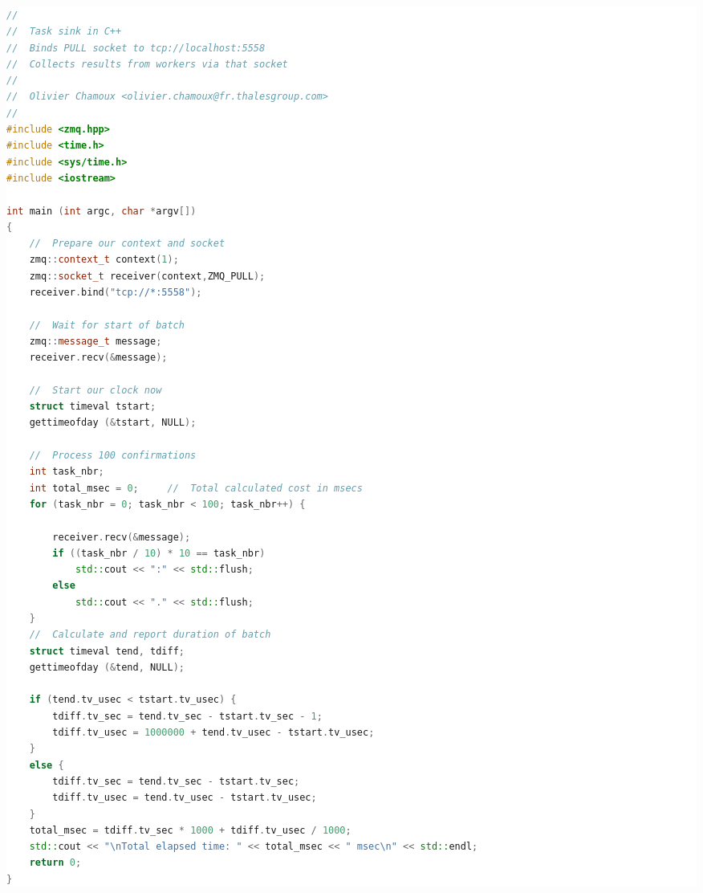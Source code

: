 ```c++
//
//  Task sink in C++
//  Binds PULL socket to tcp://localhost:5558
//  Collects results from workers via that socket
//
//  Olivier Chamoux <olivier.chamoux@fr.thalesgroup.com>
//
#include <zmq.hpp>
#include <time.h>
#include <sys/time.h>
#include <iostream>

int main (int argc, char *argv[])
{
    //  Prepare our context and socket
    zmq::context_t context(1);
    zmq::socket_t receiver(context,ZMQ_PULL);
    receiver.bind("tcp://*:5558");

    //  Wait for start of batch
    zmq::message_t message;
    receiver.recv(&message);

    //  Start our clock now
    struct timeval tstart;
    gettimeofday (&tstart, NULL);

    //  Process 100 confirmations
    int task_nbr;
    int total_msec = 0;     //  Total calculated cost in msecs
    for (task_nbr = 0; task_nbr < 100; task_nbr++) {

        receiver.recv(&message);
        if ((task_nbr / 10) * 10 == task_nbr)
            std::cout << ":" << std::flush;
        else
            std::cout << "." << std::flush;
    }
    //  Calculate and report duration of batch
    struct timeval tend, tdiff;
    gettimeofday (&tend, NULL);

    if (tend.tv_usec < tstart.tv_usec) {
        tdiff.tv_sec = tend.tv_sec - tstart.tv_sec - 1;
        tdiff.tv_usec = 1000000 + tend.tv_usec - tstart.tv_usec;
    }
    else {
        tdiff.tv_sec = tend.tv_sec - tstart.tv_sec;
        tdiff.tv_usec = tend.tv_usec - tstart.tv_usec;
    }
    total_msec = tdiff.tv_sec * 1000 + tdiff.tv_usec / 1000;
    std::cout << "\nTotal elapsed time: " << total_msec << " msec\n" << std::endl;
    return 0;
}
```
